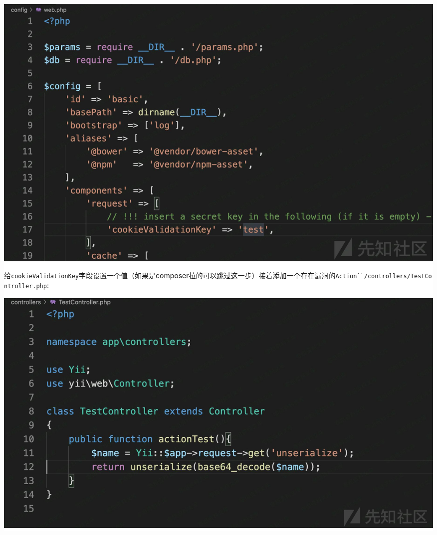 ![2.jpg](./resource/(CVE-2020-15148)Yii2框架反序列化漏洞/media/rId26.jpg)

给`cookieValidationKey`字段设置一个值（如果是composer拉的可以跳过这一步）接着添加一个存在漏洞的`Action``/controllers/TestController.php`:

![3.jpg](./resource/(CVE-2020-15148)Yii2框架反序列化漏洞/media/rId27.jpg)
